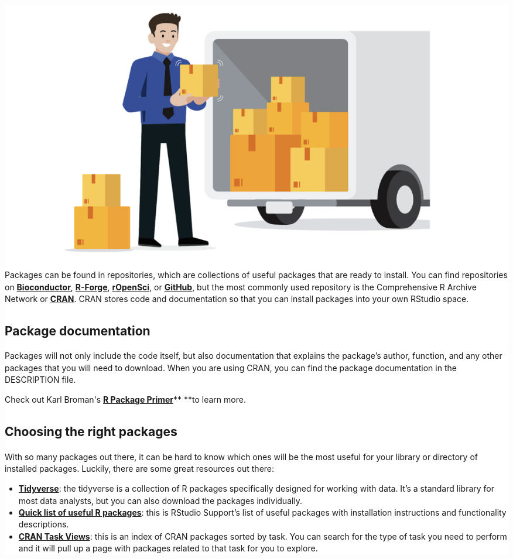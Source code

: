 ![Image of a person in a suit unloading boxes from a truck](./assets/19.png)

Packages can be found in repositories, which are collections of useful packages that are ready to install. You can find repositories on [**Bioconductor**](http://bioconductor.org/ "This link takes you to the Bioconductor home page."), [**R-Forge**](https://r-forge.r-project.org/ "This link takes you to the R-Forge welcome page."), [**rOpenSci**](https://ropensci.org/ "This link takes you to the ROpenSci home page."), or [**GitHub**](https://github.com/ "This link takes you to the GitHub home page."), but the most commonly used repository is the Comprehensive R Archive Network or [**CRAN**](https://cran.r-project.org/ "This link takes you to the home page for The Comprehensive R Archive Network (CRAN)."). CRAN stores code and documentation so that you can install packages into your own RStudio space.

## Package documentation

Packages will not only include the code itself, but also documentation that explains the package’s author, function, and any other packages that you will need to download. When you are using CRAN, you can find the package documentation in the DESCRIPTION file.

Check out Karl Broman's [**R Package Primer**](https://kbroman.org/pkg_primer/ "This link takes you to Karl Broman's online primer on R packages.")** **to learn more.

## Choosing the right packages

With so many packages out there, it can be hard to know which ones will be the most useful for your library or directory of installed packages. Luckily, there are some great resources out there:

* [**Tidyverse**](https://www.tidyverse.org/ "This link takes you to the Tidyverse home page."): the tidyverse is a collection of R packages specifically designed for working with data. It’s a standard library for most data analysts, but you can also download the packages individually.
* [**Quick list of useful R packages**](https://support.rstudio.com/hc/en-us/articles/201057987-Quick-list-of-useful-R-packages "This link takes you to a list of R packages recommended by RStudio Support."): this is RStudio Support’s list of useful packages with installation instructions and functionality descriptions.
* [**CRAN Task Views**](https://cran.r-project.org/web/views/ "This link takes you to a list of packages on CRAN by topic or task in alphabetical order."): this is an index of CRAN packages sorted by task. You can search for the type of task you need to perform and it will pull up a page with packages related to that task for you to explore.

